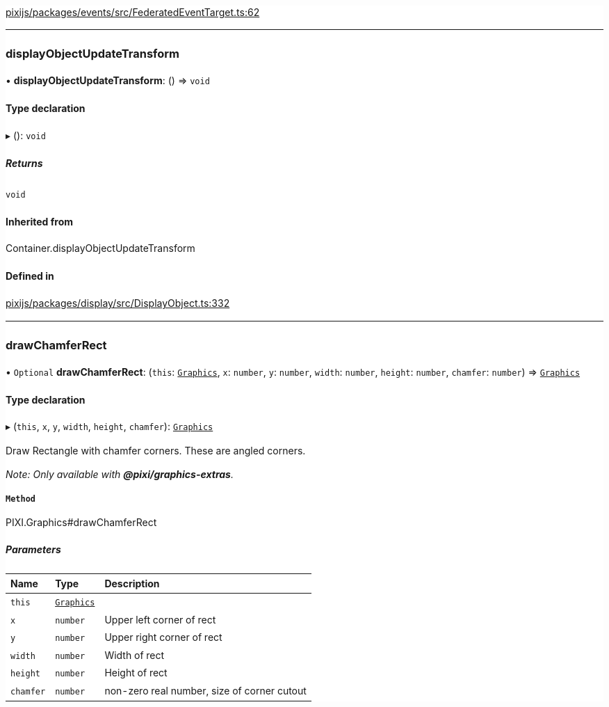 [pixijs/packages/events/src/FederatedEventTarget.ts:62](https://github.com/pixijs/pixijs/blob/2194fe5c5/packages/events/src/FederatedEventTarget.ts#L62)

___

### displayObjectUpdateTransform

• **displayObjectUpdateTransform**: () => `void`

#### Type declaration

▸ (): `void`

##### Returns

`void`

#### Inherited from

Container.displayObjectUpdateTransform

#### Defined in

[pixijs/packages/display/src/DisplayObject.ts:332](https://github.com/pixijs/pixijs/blob/2194fe5c5/packages/display/src/DisplayObject.ts#L332)

___

### drawChamferRect

• `Optional` **drawChamferRect**: (`this`: [`Graphics`](pixi_graphics.Graphics.md), `x`: `number`, `y`: `number`, `width`: `number`, `height`: `number`, `chamfer`: `number`) => [`Graphics`](pixi_graphics.Graphics.md)

#### Type declaration

▸ (`this`, `x`, `y`, `width`, `height`, `chamfer`): [`Graphics`](pixi_graphics.Graphics.md)

Draw Rectangle with chamfer corners. These are angled corners.

_Note: Only available with **@pixi/graphics-extras**._

**`Method`**

PIXI.Graphics#drawChamferRect

##### Parameters

| Name | Type | Description |
| :------ | :------ | :------ |
| `this` | [`Graphics`](pixi_graphics.Graphics.md) |  |
| `x` | `number` | Upper left corner of rect |
| `y` | `number` | Upper right corner of rect |
| `width` | `number` | Width of rect |
| `height` | `number` | Height of rect |
| `chamfer` | `number` | non-zero real number, size of corner cutout |
